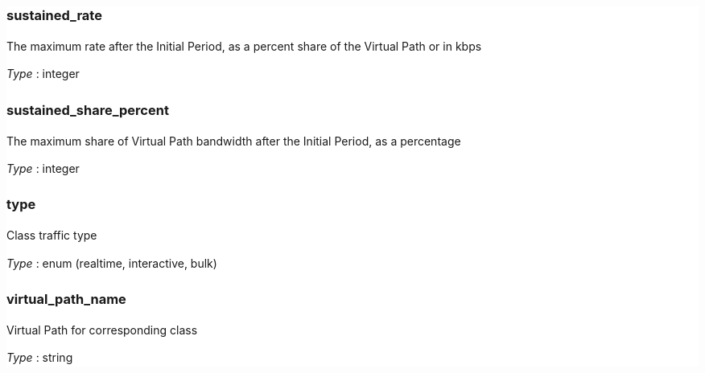 
<a name="sustained\_rate"></a>
### sustained\_rate
The maximum rate after the Initial Period, as a percent share of the Virtual Path or in kbps

*Type* : integer


<a name="sustained\_share\_percent"></a>
### sustained\_share\_percent
The maximum share of Virtual Path bandwidth after the Initial Period, as a percentage

*Type* : integer


<a name="type"></a>
### type
Class traffic type

*Type* : enum (realtime, interactive, bulk)


<a name="virtual\_path\_name"></a>
### virtual\_path\_name
Virtual Path for corresponding class

*Type* : string





